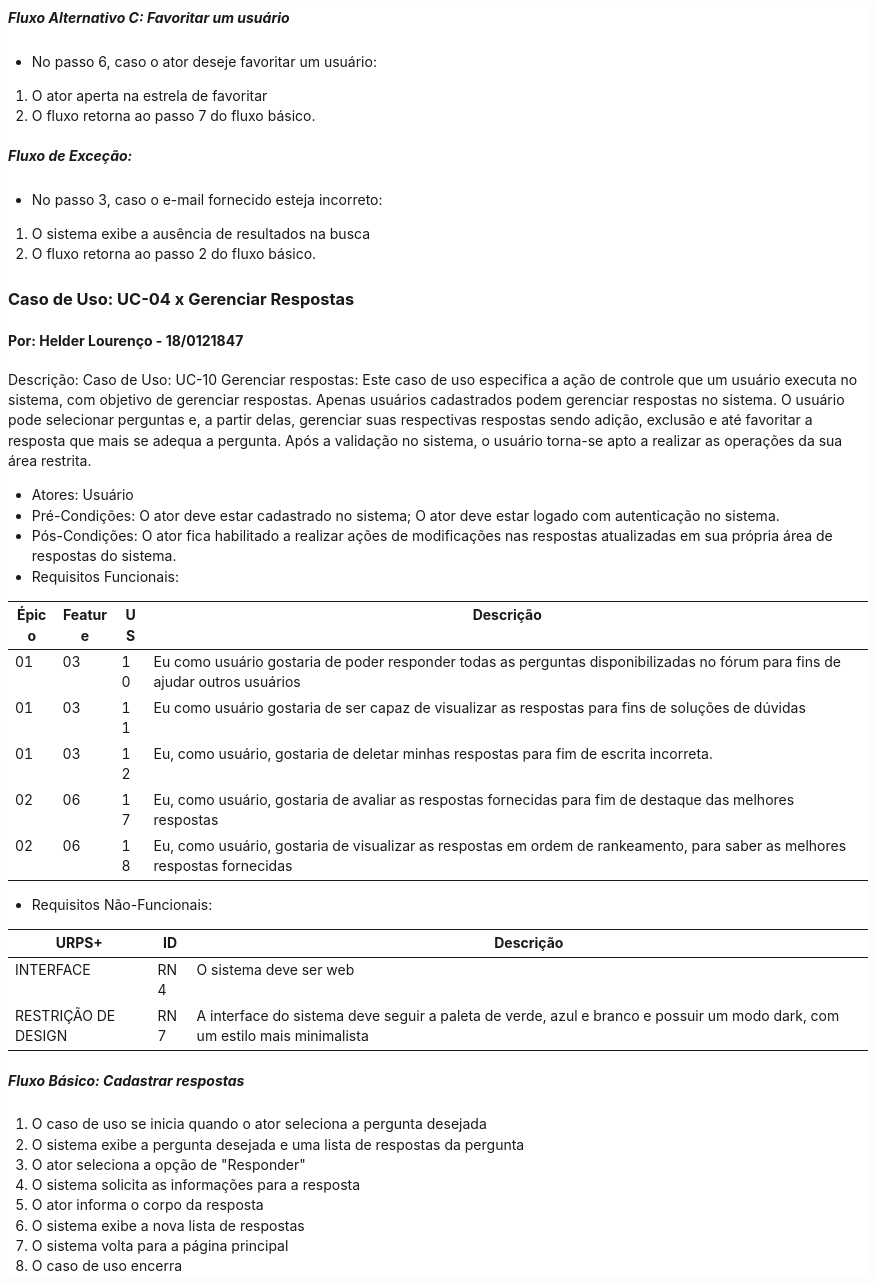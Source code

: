 ##### Fluxo Alternativo C: Favoritar um usuário
  - No passo 6, caso o ator deseje favoritar um usuário:
1. O ator aperta na estrela de favoritar
2. O fluxo retorna ao passo 7 do fluxo básico.

##### Fluxo de Exceção:
  - No passo 3, caso o e-mail fornecido esteja incorreto:
1. O sistema exibe a ausência de resultados na busca
2. O fluxo retorna ao passo 2 do fluxo básico.

### Caso de Uso:  UC-04 x Gerenciar Respostas
#### Por: Helder Lourenço - 18/0121847
Descrição: Caso de Uso: UC-10 Gerenciar respostas: Este caso de uso especifica a ação de controle que um usuário executa no sistema, com objetivo de gerenciar respostas. Apenas usuários cadastrados podem gerenciar respostas no sistema. O usuário pode selecionar perguntas e, a partir delas, gerenciar suas respectivas respostas sendo adição, exclusão e até favoritar a resposta que mais se adequa a pergunta. Após a validação no sistema, o usuário torna-se apto a realizar as operações da sua área restrita.

* Atores: Usuário
* Pré-Condições: O ator deve estar cadastrado no sistema; O ator deve estar logado com autenticação no sistema.
* Pós-Condições: O ator fica habilitado a realizar ações de modificações nas respostas atualizadas em sua própria área de respostas do sistema.
* Requisitos Funcionais: 

Épico | Feature | US | Descrição 
----- | ------- | -- | ---------
01 | 03 | 10 | Eu como usuário gostaria de poder responder todas as perguntas disponibilizadas no fórum para fins de ajudar outros usuários
01 | 03 | 11 | Eu como usuário gostaria de ser capaz de visualizar as respostas para fins de soluções de dúvidas
01 | 03 | 12 | Eu, como usuário, gostaria de deletar minhas respostas para fim de escrita incorreta.
02 | 06 | 17 | Eu, como usuário, gostaria de avaliar as respostas fornecidas para fim de destaque das melhores respostas
02 | 06 | 18 | Eu, como usuário, gostaria de visualizar as respostas em ordem de rankeamento, para saber as melhores respostas fornecidas

* Requisitos Não-Funcionais:

URPS+ | ID | Descrição 
----- | -- | ---------
INTERFACE | RN4 | O sistema deve ser web
RESTRIÇÃO DE DESIGN | RN7 | A interface do sistema deve seguir a paleta de verde, azul e branco e possuir um modo dark, com um estilo mais minimalista

##### Fluxo Básico: Cadastrar respostas
1. O caso de uso se inicia quando o ator seleciona a pergunta desejada
2. O sistema exibe a pergunta desejada e uma lista de respostas da pergunta
3. O ator seleciona a opção de "Responder"
4. O sistema solicita as informações para a resposta
5. O ator informa o corpo da resposta
6. O sistema exibe a nova lista de respostas 
7. O sistema volta para a página principal
8. O caso de uso encerra
